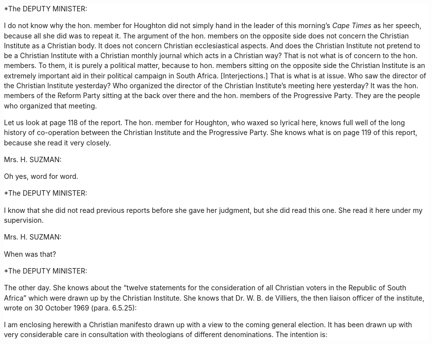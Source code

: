 </speech>

<speech by="#deputy_minister">

<from>*The <person refersTo="hansard_za">DEPUTY MINISTER</person>:</from>

<p>I do not know why the hon. member for Houghton did not simply hand in the leader of this morning&#x2019;s <i>Cape Times</i> as her speech, because all she did was to repeat it. The argument of the hon. members on the opposite side does not concern the Christian Institute as a Christian body. It does not concern Christian ecclesiastical aspects. And does the Christian Institute not pretend to be a Christian Institute with a Christian monthly journal which acts in a Christian way? That is not what is of concern to the hon. members. To them, it is purely a political matter, because to hon. members sitting on the opposite side the Christian Institute is an extremely important aid in their political campaign in South Africa. [Interjections.] That is what is at issue. Who saw the director of the Christian Institute yesterday? Who organized the director of the Christian Institute&#x2019;s meeting here yesterday? It was the hon. members of the Reform Party sitting at the back over there and the hon. members of the Progressive Party. They are the people who organized that meeting.</p>

<p>Let us look at page 118 of the report. The hon. member for Houghton, who waxed so lyrical here, knows full well of the long history of co-operation between the Christian Institute and the Progressive Party. She knows what is on page 119 of this report, because she read it very closely.</p>

</speech>

<speech by="#suzman">

<from>Mrs. <person refersTo="hansard_za">H. SUZMAN</person>:</from>

<p>Oh yes, word for word.</p>

</speech>

<speech by="#deputy_minister">

<from>*The <person refersTo="hansard_za">DEPUTY MINISTER</person>:</from>

<p>I know that she did not read previous reports before she gave her judgment, but she did read this one. She read it here under my supervision.</p>

</speech>

<speech by="#suzman">

<from>Mrs. <person refersTo="hansard_za">H. SUZMAN</person>:</from>

<p>When was that?</p>

</speech>

<speech by="#deputy_minister">

<from>*The <person refersTo="hansard_za">DEPUTY MINISTER</person>:</from>

<p>The other day. She knows about the &#x201C;twelve statements for the consideration of all Christian voters in the Republic of South Africa&#x201D; which were drawn up by the Christian Institute. She knows that Dr. W. B. de Villiers, the then liaison officer of the institute, wrote on 30 October 1969 (para. 6.5.25):</p>

<block name="quote">I am enclosing herewith a Christian manifesto drawn up with a view to the coming general election. It has been drawn up with very considerable care in consultation with theologians of different denominations. The intention is:</block>
